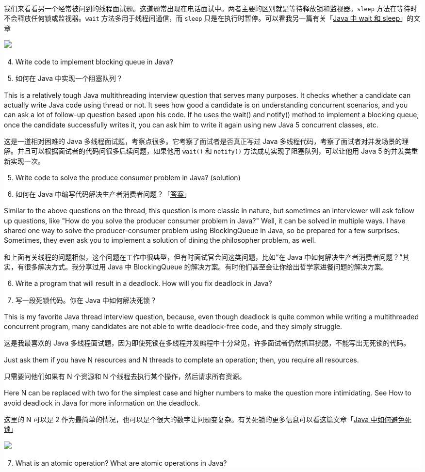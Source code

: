 我们来看看另一个经常被问到的线程面试题。这道题常出现在电话面试中。两者主要的区别就是等待释放锁和监视器。`sleep` 方法在等待时不会释放任何锁或监视器。`wait` 方法多用于线程间通信，而 `sleep` 只是在执行时暂停。可以看我另一篇有关「[Java 中 wait 和 sleep](http://javarevisited.blogspot.sg/2011/12/difference-between-wait-sleep-yield.html)」的文章

![](https://2.bp.blogspot.com/-g1t_A_n7aSk/WpvPDbXs2bI/AAAAAAAAK8E/XOq6f_6bW9U25XM_ViX_ybOQ85y5tHhiACLcBGAs/s400/Sleep%2Bvs%2Bwait%2Bvs%2Byield%2Bmethod%2Bjava.gif)

4) Write code to implement blocking queue in Java?

4) 如何在 Java 中实现一个阻塞队列？

This is a relatively tough Java multithreading interview question that serves many purposes. It checks whether a candidate can actually write Java code using thread or not. It sees how good a candidate is on understanding concurrent scenarios, and you can ask a lot of follow-up question based upon his code. If he uses the wait() and notify() method to implement a blocking queue, once the candidate successfully writes it, you can ask him to write it again using new Java 5 concurrent classes, etc.

这是一道相对困难的 Java 多线程面试题，考察点很多。它考察了面试者是否真正写过 Java 多线程代码，考察了面试者对并发场景的理解。并且可以根据面试者的代码问很多后续问题，如果他用 `wait()` 和 `notify()` 方法成功实现了阻塞队列，可以让他用 Java 5 的并发类重新实现一次。

5) Write code to solve the produce consumer problem in Java? (solution)

5) 如何在 Java 中编写代码解决生产者消费者问题？「[答案](http://www.java67.com/2015/12/producer-consumer-solution-using-blocking-queue-java.html)」

Similar to the above questions on the thread, this question is more classic in nature, but sometimes an interviewer will ask follow up questions, like "How do you solve the producer consumer problem in Java?" Well, it can be solved in multiple ways. I have shared one way to solve the producer-consumer problem using BlockingQueue in Java, so be prepared for a few surprises. Sometimes, they even ask you to implement a solution of dining the philosopher problem, as well.

和上面有关线程的问题相似，这个问题在工作中很典型，但有时面试官会问这类问题，比如“在 Java 中如何解决生产者消费者问题？”其实，有很多解决方式。我分享过用 Java 中 BlockingQueue 的解决方案。有时他们甚至会让你给出哲学家进餐问题的解决方案。

6) Write a program that will result in a deadlock. How will you fix deadlock in Java?

6) 写一段死锁代码。你在 Java 中如何解决死锁？

This is my favorite Java thread interview question, because, even though deadlock is quite common while writing a multithreaded concurrent program, many candidates are not able to write deadlock-free code, and they simply struggle.

这是我最喜欢的 Java 多线程面试题，因为即使死锁在多线程并发编程中十分常见，许多面试者仍然抓耳挠腮，不能写出无死锁的代码。

Just ask them if you have N resources and N threads to complete an operation; then, you require all resources.

只需要问他们如果有 N 个资源和 N 个线程去执行某个操作，然后请求所有资源。

Here N can be replaced with two for the simplest case and higher numbers to make the question more intimidating. See How to avoid deadlock in Java for more information on the deadlock.

这里的 N 可以是 2 作为最简单的情况，也可以是个很大的数字让问题变复杂。有关死锁的更多信息可以看这篇文章「[Java 中如何避免死锁](http://javarevisited.blogspot.com/2010/10/what-is-deadlock-in-java-how-to-fix-it.html)」

![](https://1.bp.blogspot.com/-HCcRwM1YX58/WpvPZJQ0vBI/AAAAAAAAK8I/2L7IldmbVcc5DkZm6uuLTNDoir8Hky6YACLcBGAs/s400/how%2Bto%2Bavoid%2Bdeadlock%2Bin%2BJava.png)

7) What is an atomic operation? What are atomic operations in Java?
